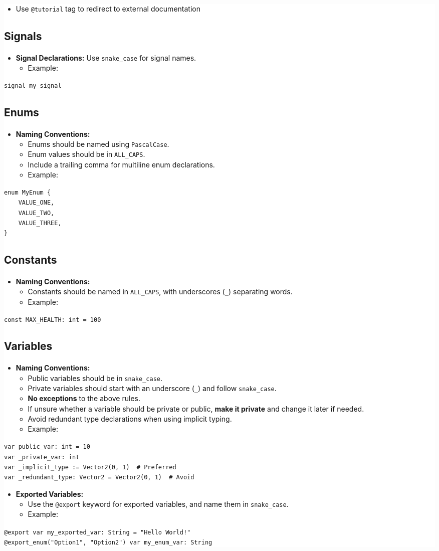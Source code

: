 - Use `@tutorial` tag to redirect to external documentation
## Signals

- **Signal Declarations:** Use `snake_case` for signal names.
  - Example:
```gdscript
signal my_signal
```

## Enums

- **Naming Conventions:**
  - Enums should be named using `PascalCase`.
  - Enum values should be in `ALL_CAPS`.
  - Include a trailing comma for multiline enum declarations.
  - Example:
```gdscript
enum MyEnum {
	VALUE_ONE,
	VALUE_TWO,
	VALUE_THREE,
}
```

## Constants

- **Naming Conventions:**
  - Constants should be named in `ALL_CAPS`, with underscores (`_`) separating words.
  - Example:
```gdscript
const MAX_HEALTH: int = 100
```

## Variables

- **Naming Conventions:**
  - Public variables should be in `snake_case`.
  - Private variables should start with an underscore (`_`) and follow `snake_case`.
  - **No exceptions** to the above rules.
  - If unsure whether a variable should be private or public, **make it private** and change it later if needed.
  - Avoid redundant type declarations when using implicit typing.
  - Example:
```gdscript
var public_var: int = 10
var _private_var: int
var _implicit_type := Vector2(0, 1)  # Preferred
var _redundant_type: Vector2 = Vector2(0, 1)  # Avoid
```

- **Exported Variables:**
  - Use the `@export` keyword for exported variables, and name them in `snake_case`.
  - Example:
```gdscript
@export var my_exported_var: String = "Hello World!"
@export_enum("Option1", "Option2") var my_enum_var: String
```
